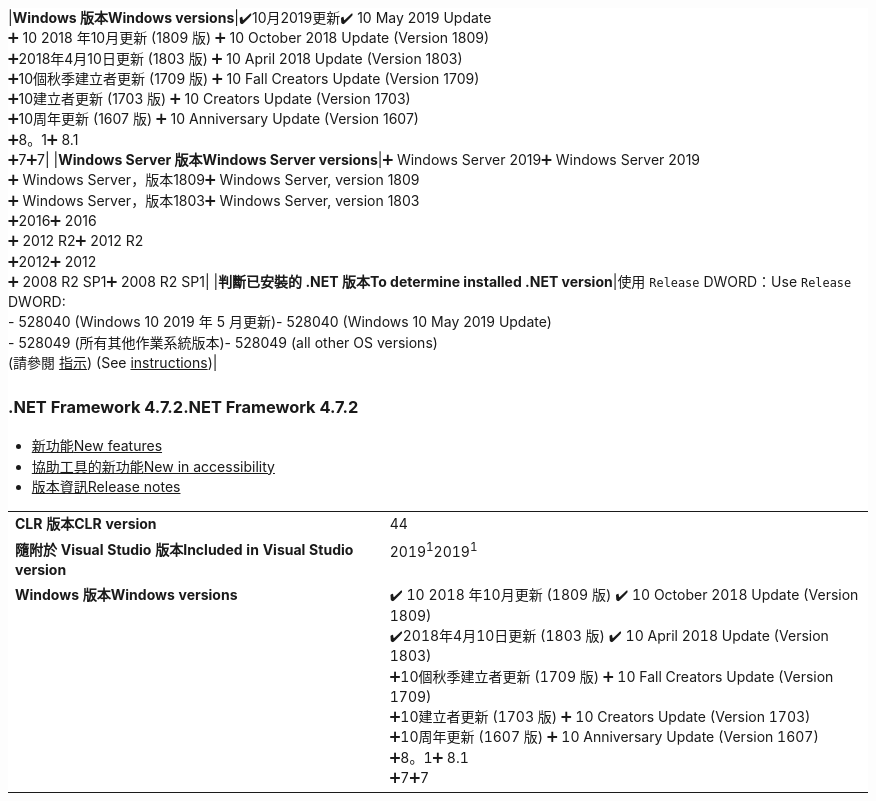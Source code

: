 |<span data-ttu-id="1800e-142">**Windows 版本**</span><span class="sxs-lookup"><span data-stu-id="1800e-142">**Windows versions**</span></span>|<span data-ttu-id="1800e-143">✔️10月2019更新</span><span class="sxs-lookup"><span data-stu-id="1800e-143">✔️ 10 May 2019 Update</span></span><br/><span data-ttu-id="1800e-144">➕ 10 2018 年10月更新 (1809 版) </span><span class="sxs-lookup"><span data-stu-id="1800e-144">➕ 10 October 2018 Update (Version 1809)</span></span><br/><span data-ttu-id="1800e-145">➕2018年4月10日更新 (1803 版) </span><span class="sxs-lookup"><span data-stu-id="1800e-145">➕ 10 April 2018 Update (Version 1803)</span></span><br/><span data-ttu-id="1800e-146">➕10個秋季建立者更新 (1709 版) </span><span class="sxs-lookup"><span data-stu-id="1800e-146">➕ 10 Fall Creators Update (Version 1709)</span></span><br/><span data-ttu-id="1800e-147">➕10建立者更新 (1703 版) </span><span class="sxs-lookup"><span data-stu-id="1800e-147">➕ 10 Creators Update (Version 1703)</span></span><br/><span data-ttu-id="1800e-148">➕10周年更新 (1607 版) </span><span class="sxs-lookup"><span data-stu-id="1800e-148">➕ 10 Anniversary Update (Version 1607)</span></span><br/><span data-ttu-id="1800e-149">➕8。1</span><span class="sxs-lookup"><span data-stu-id="1800e-149">➕ 8.1</span></span><br/><span data-ttu-id="1800e-150">➕7</span><span class="sxs-lookup"><span data-stu-id="1800e-150">➕7</span></span>|
|<span data-ttu-id="1800e-151">**Windows Server 版本**</span><span class="sxs-lookup"><span data-stu-id="1800e-151">**Windows Server versions**</span></span>|<span data-ttu-id="1800e-152">➕ Windows Server 2019</span><span class="sxs-lookup"><span data-stu-id="1800e-152">➕ Windows Server 2019</span></span><br/><span data-ttu-id="1800e-153">➕ Windows Server，版本1809</span><span class="sxs-lookup"><span data-stu-id="1800e-153">➕ Windows Server, version 1809</span></span><br/><span data-ttu-id="1800e-154">➕ Windows Server，版本1803</span><span class="sxs-lookup"><span data-stu-id="1800e-154">➕ Windows Server, version 1803</span></span><br/><span data-ttu-id="1800e-155">➕2016</span><span class="sxs-lookup"><span data-stu-id="1800e-155">➕ 2016</span></span><br/><span data-ttu-id="1800e-156">➕ 2012 R2</span><span class="sxs-lookup"><span data-stu-id="1800e-156">➕ 2012 R2</span></span><br/><span data-ttu-id="1800e-157">➕2012</span><span class="sxs-lookup"><span data-stu-id="1800e-157">➕ 2012</span></span><br/><span data-ttu-id="1800e-158">➕ 2008 R2 SP1</span><span class="sxs-lookup"><span data-stu-id="1800e-158">➕ 2008 R2 SP1</span></span>|
|<span data-ttu-id="1800e-159">**判斷已安裝的 .NET 版本**</span><span class="sxs-lookup"><span data-stu-id="1800e-159">**To determine installed .NET version**</span></span>|<span data-ttu-id="1800e-160">使用 `Release` DWORD：</span><span class="sxs-lookup"><span data-stu-id="1800e-160">Use `Release` DWORD:</span></span><br/><span data-ttu-id="1800e-161">- 528040 (Windows 10 2019 年 5 月更新)</span><span class="sxs-lookup"><span data-stu-id="1800e-161">- 528040 (Windows 10 May 2019 Update)</span></span><br/><span data-ttu-id="1800e-162">- 528049 (所有其他作業系統版本)</span><span class="sxs-lookup"><span data-stu-id="1800e-162">- 528049 (all other OS versions)</span></span><br/><span data-ttu-id="1800e-163"> (請參閱 [指示](how-to-determine-which-versions-are-installed.md)) </span><span class="sxs-lookup"><span data-stu-id="1800e-163">(See [instructions](how-to-determine-which-versions-are-installed.md))</span></span>|

### <a name="net-framework-472"></a><span data-ttu-id="1800e-164">.NET Framework 4.7.2</span><span class="sxs-lookup"><span data-stu-id="1800e-164">.NET Framework 4.7.2</span></span>

- [<span data-ttu-id="1800e-165">新功能</span><span class="sxs-lookup"><span data-stu-id="1800e-165">New features</span></span>](../whats-new/index.md#whats-new-in-net-framework-472)
- [<span data-ttu-id="1800e-166">協助工具的新功能</span><span class="sxs-lookup"><span data-stu-id="1800e-166">New in accessibility</span></span>](../whats-new/whats-new-in-accessibility.md#whats-new-in-accessibility-in-net-framework-472)
- [<span data-ttu-id="1800e-167">版本資訊</span><span class="sxs-lookup"><span data-stu-id="1800e-167">Release notes</span></span>](https://github.com/Microsoft/dotnet/tree/master/releases/net472/README.md)

|||
|-|-|
|<span data-ttu-id="1800e-168">**CLR 版本**</span><span class="sxs-lookup"><span data-stu-id="1800e-168">**CLR version**</span></span>|<span data-ttu-id="1800e-169">4</span><span class="sxs-lookup"><span data-stu-id="1800e-169">4</span></span>|
|<span data-ttu-id="1800e-170">**隨附於 Visual Studio 版本**</span><span class="sxs-lookup"><span data-stu-id="1800e-170">**Included in Visual Studio version**</span></span>|<span data-ttu-id="1800e-171">2019<sup>1</sup></span><span class="sxs-lookup"><span data-stu-id="1800e-171">2019<sup>1</sup></span></span>|
|<span data-ttu-id="1800e-172">**Windows 版本**</span><span class="sxs-lookup"><span data-stu-id="1800e-172">**Windows versions**</span></span>|<span data-ttu-id="1800e-173">✔️ 10 2018 年10月更新 (1809 版) </span><span class="sxs-lookup"><span data-stu-id="1800e-173">✔️ 10 October 2018 Update (Version 1809)</span></span><br/><span data-ttu-id="1800e-174">✔️2018年4月10日更新 (1803 版) </span><span class="sxs-lookup"><span data-stu-id="1800e-174">✔️ 10 April 2018 Update (Version 1803)</span></span><br/><span data-ttu-id="1800e-175">➕10個秋季建立者更新 (1709 版) </span><span class="sxs-lookup"><span data-stu-id="1800e-175">➕ 10 Fall Creators Update (Version 1709)</span></span><br/><span data-ttu-id="1800e-176">➕10建立者更新 (1703 版) </span><span class="sxs-lookup"><span data-stu-id="1800e-176">➕ 10 Creators Update (Version 1703)</span></span><br/><span data-ttu-id="1800e-177">➕10周年更新 (1607 版) </span><span class="sxs-lookup"><span data-stu-id="1800e-177">➕ 10 Anniversary Update (Version 1607)</span></span><br/><span data-ttu-id="1800e-178">➕8。1</span><span class="sxs-lookup"><span data-stu-id="1800e-178">➕ 8.1</span></span><br/><span data-ttu-id="1800e-179">➕7</span><span class="sxs-lookup"><span data-stu-id="1800e-179">➕7</span></span>|